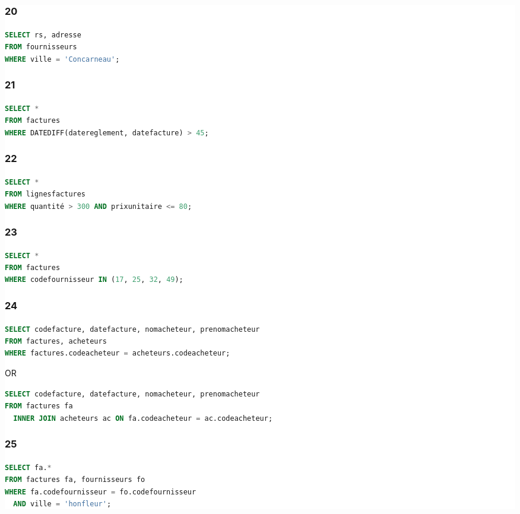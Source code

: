 ### 20

```sql
SELECT rs, adresse
FROM fournisseurs
WHERE ville = 'Concarneau';
```

### 21

```sql
SELECT *
FROM factures
WHERE DATEDIFF(datereglement, datefacture) > 45;
```

### 22

```sql
SELECT *
FROM lignesfactures
WHERE quantité > 300 AND prixunitaire <= 80;
```

### 23

```sql
SELECT *
FROM factures
WHERE codefournisseur IN (17, 25, 32, 49);
```

### 24

```sql
SELECT codefacture, datefacture, nomacheteur, prenomacheteur
FROM factures, acheteurs
WHERE factures.codeacheteur = acheteurs.codeacheteur;
```

OR

```sql
SELECT codefacture, datefacture, nomacheteur, prenomacheteur
FROM factures fa
  INNER JOIN acheteurs ac ON fa.codeacheteur = ac.codeacheteur;
```

### 25

```sql
SELECT fa.*
FROM factures fa, fournisseurs fo
WHERE fa.codefournisseur = fo.codefournisseur
  AND ville = 'honfleur';
```

